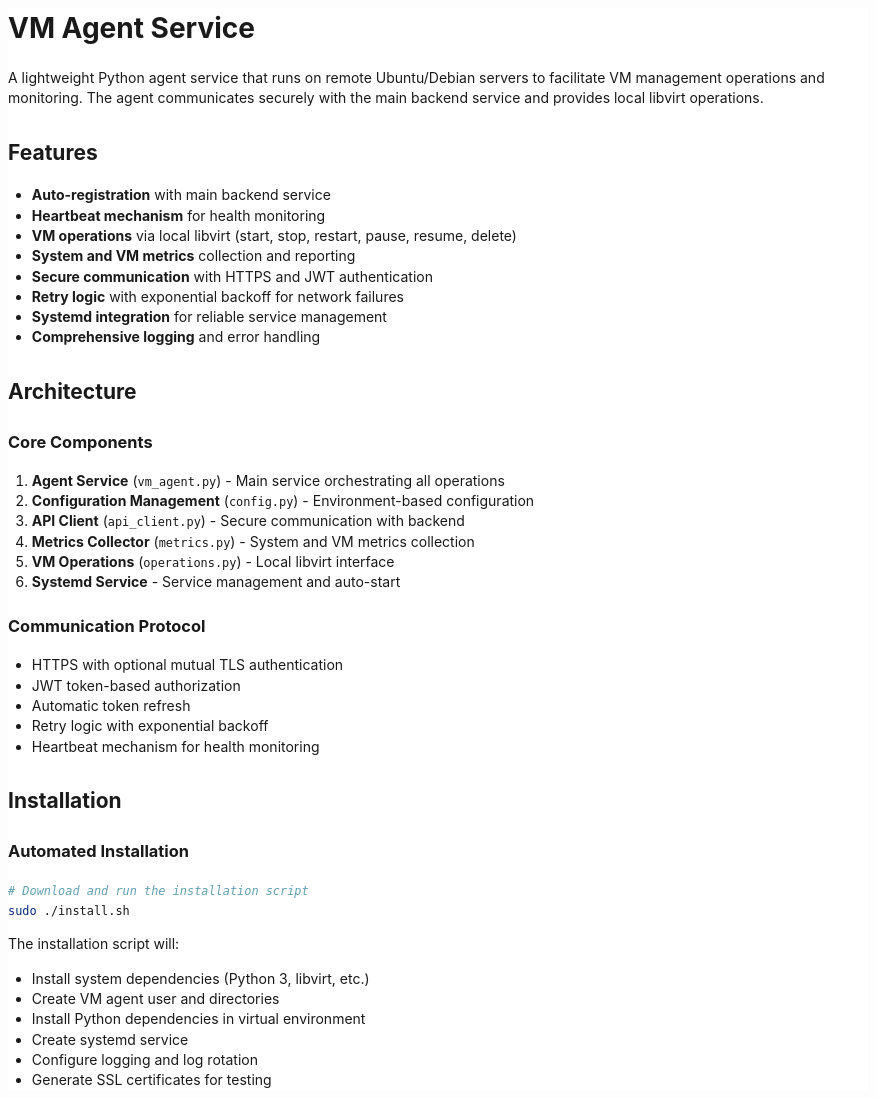 # VM Agent Service

A lightweight Python agent service that runs on remote Ubuntu/Debian servers to facilitate VM management operations and monitoring. The agent communicates securely with the main backend service and provides local libvirt operations.

## Features

- **Auto-registration** with main backend service
- **Heartbeat mechanism** for health monitoring
- **VM operations** via local libvirt (start, stop, restart, pause, resume, delete)
- **System and VM metrics** collection and reporting
- **Secure communication** with HTTPS and JWT authentication
- **Retry logic** with exponential backoff for network failures
- **Systemd integration** for reliable service management
- **Comprehensive logging** and error handling

## Architecture

### Core Components

1. **Agent Service** (`vm_agent.py`) - Main service orchestrating all operations
2. **Configuration Management** (`config.py`) - Environment-based configuration
3. **API Client** (`api_client.py`) - Secure communication with backend
4. **Metrics Collector** (`metrics.py`) - System and VM metrics collection
5. **VM Operations** (`operations.py`) - Local libvirt interface
6. **Systemd Service** - Service management and auto-start

### Communication Protocol

- HTTPS with optional mutual TLS authentication
- JWT token-based authorization
- Automatic token refresh
- Retry logic with exponential backoff
- Heartbeat mechanism for health monitoring

## Installation

### Automated Installation

```bash
# Download and run the installation script
sudo ./install.sh
```

The installation script will:
- Install system dependencies (Python 3, libvirt, etc.)
- Create VM agent user and directories
- Install Python dependencies in virtual environment
- Create systemd service
- Configure logging and log rotation
- Generate SSL certificates for testing
